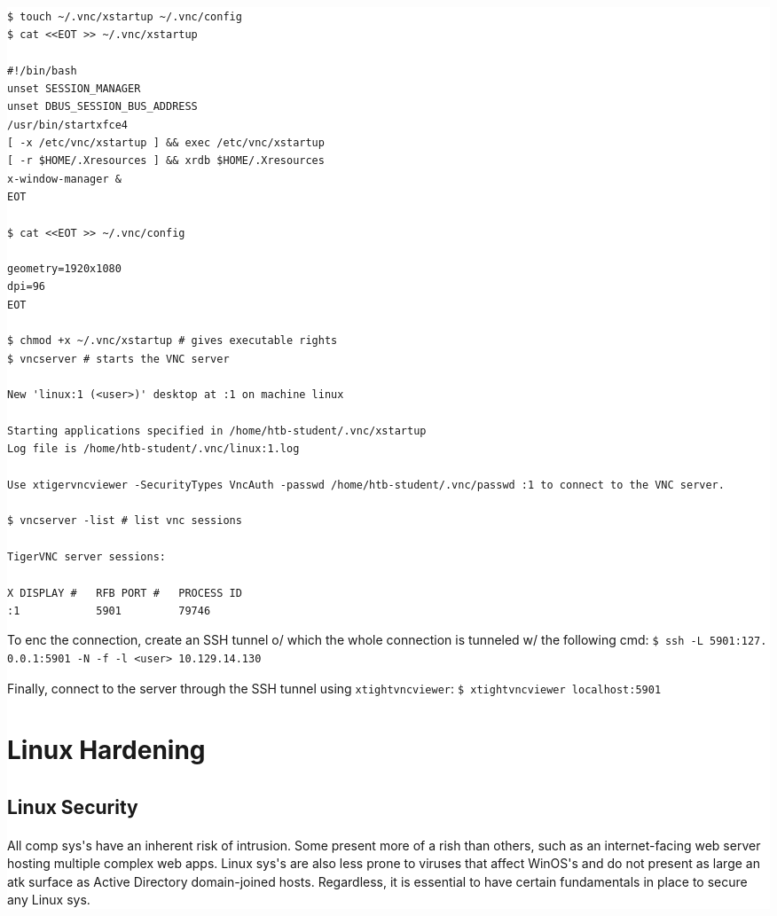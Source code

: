 ```config
$ touch ~/.vnc/xstartup ~/.vnc/config
$ cat <<EOT >> ~/.vnc/xstartup

#!/bin/bash
unset SESSION_MANAGER
unset DBUS_SESSION_BUS_ADDRESS
/usr/bin/startxfce4
[ -x /etc/vnc/xstartup ] && exec /etc/vnc/xstartup
[ -r $HOME/.Xresources ] && xrdb $HOME/.Xresources
x-window-manager &
EOT

$ cat <<EOT >> ~/.vnc/config

geometry=1920x1080
dpi=96
EOT

$ chmod +x ~/.vnc/xstartup # gives executable rights
$ vncserver # starts the VNC server

New 'linux:1 (<user>)' desktop at :1 on machine linux

Starting applications specified in /home/htb-student/.vnc/xstartup
Log file is /home/htb-student/.vnc/linux:1.log

Use xtigervncviewer -SecurityTypes VncAuth -passwd /home/htb-student/.vnc/passwd :1 to connect to the VNC server.

$ vncserver -list # list vnc sessions

TigerVNC server sessions:

X DISPLAY #   RFB PORT #   PROCESS ID
:1            5901         79746
```

To enc the connection, create an SSH tunnel o/ which the whole connection is tunneled w/ the following cmd:
`$ ssh -L 5901:127.0.0.1:5901 -N -f -l <user> 10.129.14.130`

Finally, connect to the server through the SSH tunnel using `xtightvncviewer`:
`$ xtightvncviewer localhost:5901`
# Linux Hardening
## Linux Security
All comp sys's have an inherent risk of intrusion. Some present more of a rish than others, such as an internet-facing web server hosting multiple complex web apps. Linux sys's are also less prone to viruses that affect WinOS's and do not present as large an atk surface as Active Directory domain-joined hosts. Regardless, it is essential to have certain fundamentals in place to secure any Linux sys.

